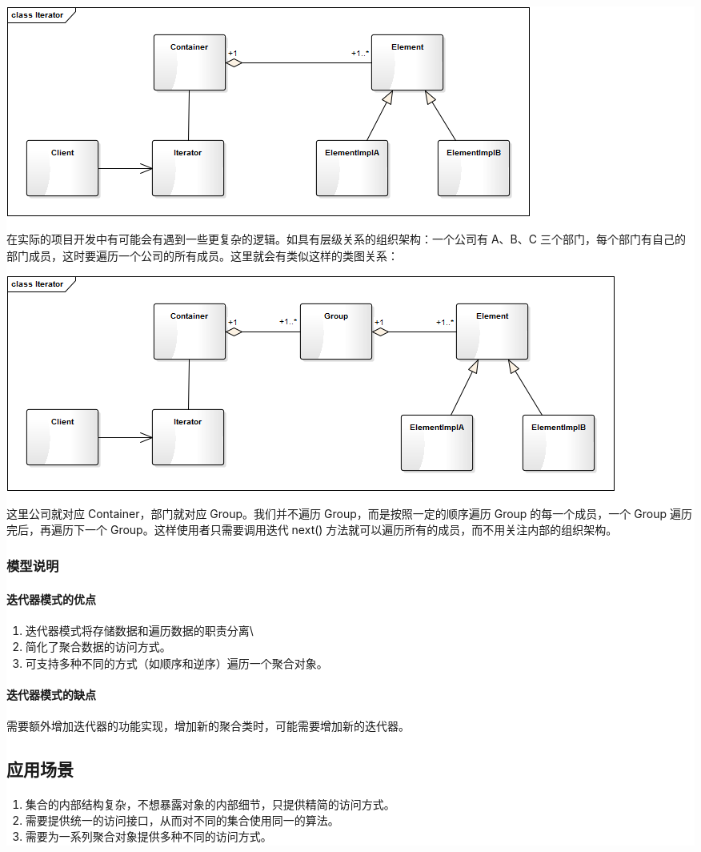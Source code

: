 ![enter image description here](assets/796859c0-de19-11e7-962e-6fc770f163b0.jpg)

在实际的项目开发中有可能会有遇到一些更复杂的逻辑。如具有层级关系的组织架构：一个公司有 A、B、C 三个部门，每个部门有自己的部门成员，这时要遍历一个公司的所有成员。这里就会有类似这样的类图关系：

![enter image description here](assets/93f86e10-de19-11e7-9938-e7a5bced5c2d.jpg)

这里公司就对应 Container，部门就对应 Group。我们并不遍历 Group，而是按照一定的顺序遍历 Group 的每一个成员，一个 Group 遍历完后，再遍历下一个 Group。这样使用者只需要调用迭代 next() 方法就可以遍历所有的成员，而不用关注内部的组织架构。

### 模型说明

#### **迭代器模式的优点**

1. 迭代器模式将存储数据和遍历数据的职责分离\
2. 简化了聚合数据的访问方式。
3. 可支持多种不同的方式（如顺序和逆序）遍历一个聚合对象。

#### **迭代器模式的缺点**

需要额外增加迭代器的功能实现，增加新的聚合类时，可能需要增加新的迭代器。

## 应用场景

1. 集合的内部结构复杂，不想暴露对象的内部细节，只提供精简的访问方式。
1. 需要提供统一的访问接口，从而对不同的集合使用同一的算法。
1. 需要为一系列聚合对象提供多种不同的访问方式。
